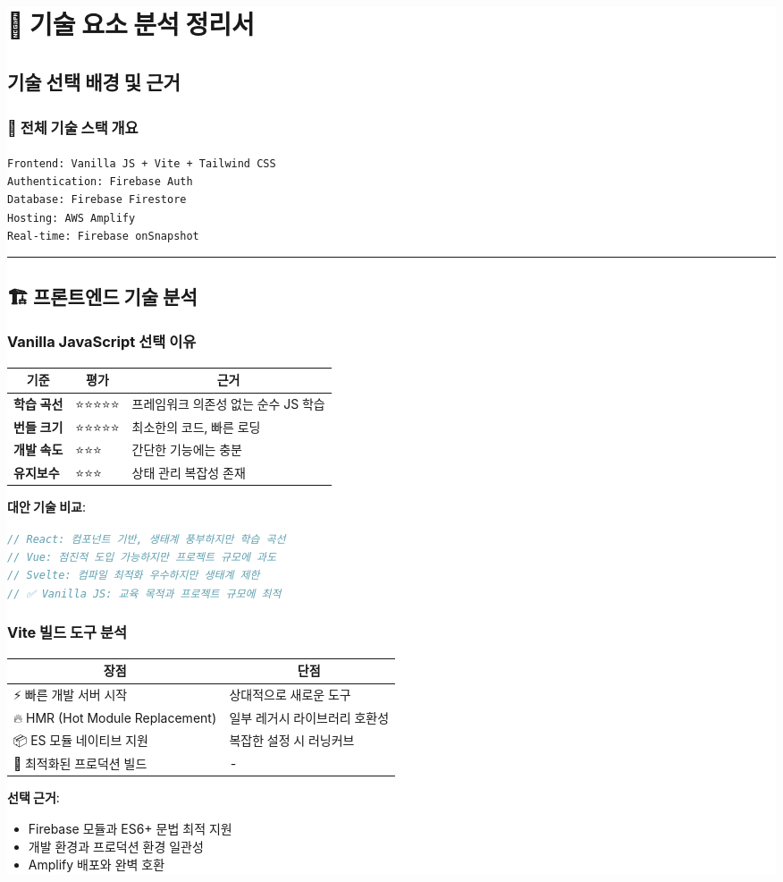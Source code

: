 # 🔧 기술 요소 분석 정리서

## 기술 선택 배경 및 근거

### 🎯 **전체 기술 스택 개요**

```
Frontend: Vanilla JS + Vite + Tailwind CSS
Authentication: Firebase Auth  
Database: Firebase Firestore
Hosting: AWS Amplify
Real-time: Firebase onSnapshot
```

---

## 🏗️ **프론트엔드 기술 분석**

### **Vanilla JavaScript 선택 이유**
| 기준 | 평가 | 근거 |
|------|------|------|
| **학습 곡선** | ⭐⭐⭐⭐⭐ | 프레임워크 의존성 없는 순수 JS 학습 |
| **번들 크기** | ⭐⭐⭐⭐⭐ | 최소한의 코드, 빠른 로딩 |
| **개발 속도** | ⭐⭐⭐ | 간단한 기능에는 충분 |
| **유지보수** | ⭐⭐⭐ | 상태 관리 복잡성 존재 |

**대안 기술 비교**:
```javascript
// React: 컴포넌트 기반, 생태계 풍부하지만 학습 곡선
// Vue: 점진적 도입 가능하지만 프로젝트 규모에 과도
// Svelte: 컴파일 최적화 우수하지만 생태계 제한
// ✅ Vanilla JS: 교육 목적과 프로젝트 규모에 최적
```

### **Vite 빌드 도구 분석**
| 장점 | 단점 |
|------|------|
| ⚡ 빠른 개발 서버 시작 | 상대적으로 새로운 도구 |
| 🔥 HMR (Hot Module Replacement) | 일부 레거시 라이브러리 호환성 |
| 📦 ES 모듈 네이티브 지원 | 복잡한 설정 시 러닝커브 |
| 🚀 최적화된 프로덕션 빌드 | - |

**선택 근거**: 
- Firebase 모듈과 ES6+ 문법 최적 지원
- 개발 환경과 프로덕션 환경 일관성
- Amplify 배포와 완벽 호환
